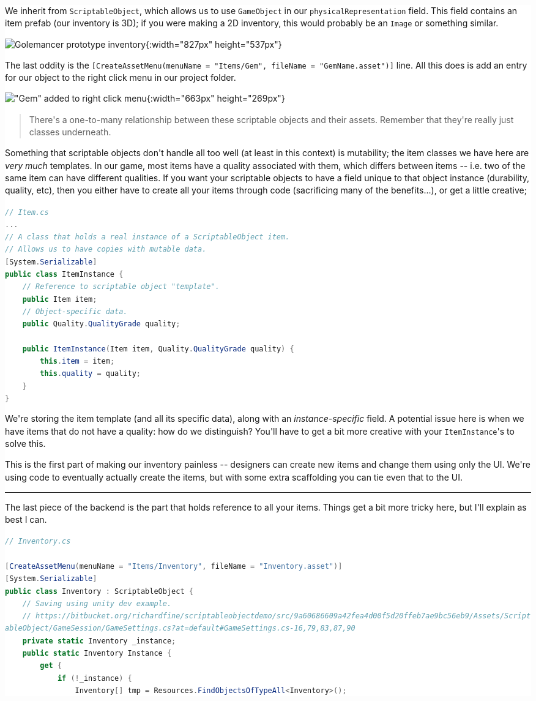 We inherit from `ScriptableObject`, which allows us to use `GameObject` in our `physicalRepresentation` field.  This field contains an item prefab (our inventory is 3D); if you were making a 2D inventory, this would probably be an `Image` or something similar.

![Golemancer prototype inventory](/assets/2018_golemancer_prototype_inventory.png){:width="827px" height="537px"}

The last oddity is the `[CreateAssetMenu(menuName = "Items/Gem", fileName = "GemName.asset")]` line.  All this does is add an entry for our object to the right click menu in our project folder.

!["Gem" added to right click menu](/assets/2018_gem_right_click.png){:width="663px" height="269px"}

> There's a one-to-many relationship between these scriptable objects and their assets.  Remember that they're really just classes underneath.

Something that scriptable objects don't handle all too well (at least in this context) is mutability; the item classes we have here are *very much* templates.  In our game, most items have a quality associated with them, which differs between items -- i.e. two of the same item can have different qualities.  If you want your scriptable objects to have a field unique to that object instance (durability, quality, etc), then you either have to create all your items through code (sacrificing many of the benefits...), or get a little creative;

```cs
// Item.cs
...
// A class that holds a real instance of a ScriptableObject item.
// Allows us to have copies with mutable data.
[System.Serializable]
public class ItemInstance {
    // Reference to scriptable object "template".
    public Item item;
    // Object-specific data.
    public Quality.QualityGrade quality;

    public ItemInstance(Item item, Quality.QualityGrade quality) {
        this.item = item;
        this.quality = quality;
    }
}
```

We're storing the item template (and all its specific data), along with an *instance-specific* field.  A potential issue here is when we have items that do not have a quality: how do we distinguish?  You'll have to get a bit more creative with your `ItemInstance`'s to solve this.

This is the first part of making our inventory painless -- designers can create new items and change them using only the UI.  We're using code to eventually actually create the items, but with some extra scaffolding you can tie even that to the UI.

---

The last piece of the backend is the part that holds reference to all your items.  Things get a bit more tricky here, but I'll explain as best I can.

```cs
// Inventory.cs

[CreateAssetMenu(menuName = "Items/Inventory", fileName = "Inventory.asset")]
[System.Serializable]
public class Inventory : ScriptableObject {
    // Saving using unity dev example.
    // https://bitbucket.org/richardfine/scriptableobjectdemo/src/9a60686609a42fea4d00f5d20ffeb7ae9bc56eb9/Assets/ScriptableObject/GameSession/GameSettings.cs?at=default#GameSettings.cs-16,79,83,87,90
    private static Inventory _instance;
    public static Inventory Instance {
        get {
            if (!_instance) {
                Inventory[] tmp = Resources.FindObjectsOfTypeAll<Inventory>();
```